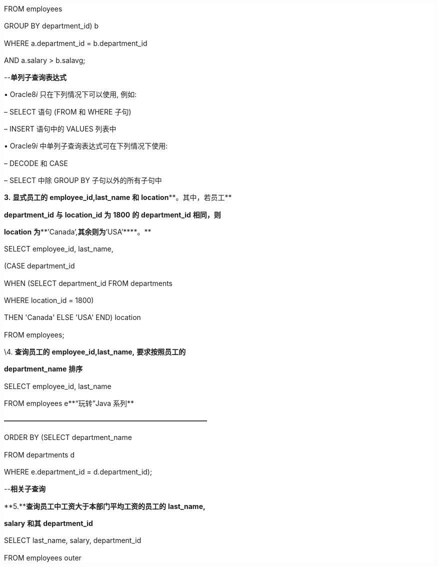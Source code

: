 FROM employees

GROUP BY department_id) b

WHERE a.department_id = b.department_id

AND a.salary > b.salavg;

--**单列子查询表达式**

• Oracle8*i* 只在下列情况下可以使用, 例如: 

– SELECT 语句 (FROM 和 WHERE 子句) 

– INSERT 语句中的 VALUES 列表中

• Oracle9*i* 中单列子查询表达式可在下列情况下使用: 

– DECODE 和 CASE

– SELECT 中除 GROUP BY 子句以外的所有子句中

**3.** **显式员工的** **employee_id,last_name** **和** **location****。其中，若员工**

**department_id** **与** **location_id** **为** **1800** **的** **department_id** **相同，则**

**location** **为****’Canada’,****其余则为****’USA’****。**

SELECT employee_id, last_name,

(CASE department_id

WHEN (SELECT department_id FROM departments

WHERE location_id = 1800)

THEN 'Canada' ELSE 'USA' END) location

FROM employees;

\4. **查询员工的** **employee_id,last_name,** **要求按照员工的**

**department_name** **排序**

SELECT employee_id, last_name

FROM employees e**“玩转”Java 系列**

**—————————————————————————————**

ORDER BY (SELECT department_name

FROM departments d

WHERE e.department_id = d.department_id);

--**相关子查询**

**5.****查询员工中工资大于本部门平均工资的员工的** **last_name,**

**salary** **和其** **department_id**

SELECT last_name, salary, department_id

FROM employees outer
